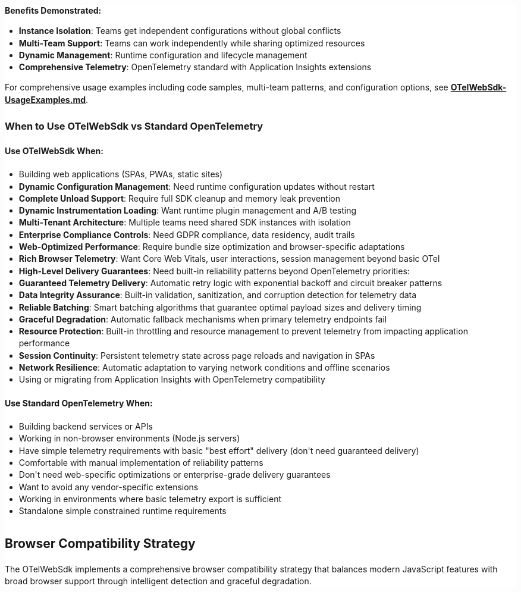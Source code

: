 **Benefits Demonstrated:**
- **Instance Isolation**: Teams get independent configurations without global conflicts
- **Multi-Team Support**: Teams can work independently while sharing optimized resources
- **Dynamic Management**: Runtime configuration and lifecycle management
- **Comprehensive Telemetry**: OpenTelemetry standard with Application Insights extensions

For comprehensive usage examples including code samples, multi-team patterns, and configuration options, see **[OTelWebSdk-UsageExamples.md](./specs/OTelWebSdk-UsageExamples.md)**.

### **When to Use OTelWebSdk vs Standard OpenTelemetry**

#### **Use OTelWebSdk When:**
- Building web applications (SPAs, PWAs, static sites)
- **Dynamic Configuration Management**: Need runtime configuration updates without restart
- **Complete Unload Support**: Require full SDK cleanup and memory leak prevention
- **Dynamic Instrumentation Loading**: Want runtime plugin management and A/B testing
- **Multi-Tenant Architecture**: Multiple teams need shared SDK instances with isolation
- **Enterprise Compliance Controls**: Need GDPR compliance, data residency, audit trails
- **Web-Optimized Performance**: Require bundle size optimization and browser-specific adaptations
- **Rich Browser Telemetry**: Want Core Web Vitals, user interactions, session management beyond basic OTel
- **High-Level Delivery Guarantees**: Need built-in reliability patterns beyond OpenTelemetry priorities:
- **Guaranteed Telemetry Delivery**: Automatic retry logic with exponential backoff and circuit breaker patterns
- **Data Integrity Assurance**: Built-in validation, sanitization, and corruption detection for telemetry data
- **Reliable Batching**: Smart batching algorithms that guarantee optimal payload sizes and delivery timing
- **Graceful Degradation**: Automatic fallback mechanisms when primary telemetry endpoints fail
- **Resource Protection**: Built-in throttling and resource management to prevent telemetry from impacting application performance
- **Session Continuity**: Persistent telemetry state across page reloads and navigation in SPAs
- **Network Resilience**: Automatic adaptation to varying network conditions and offline scenarios
- Using or migrating from Application Insights with OpenTelemetry compatibility

#### **Use Standard OpenTelemetry When:**
- Building backend services or APIs
- Working in non-browser environments (Node.js servers)
- Have simple telemetry requirements with basic "best effort" delivery (don't need guaranteed delivery)
- Comfortable with manual implementation of reliability patterns
- Don't need web-specific optimizations or enterprise-grade delivery guarantees
- Want to avoid any vendor-specific extensions
- Working in environments where basic telemetry export is sufficient
- Standalone simple constrained runtime requirements

## Browser Compatibility Strategy

The OTelWebSdk implements a comprehensive browser compatibility strategy that balances modern JavaScript features with broad browser support through intelligent detection and graceful degradation.
